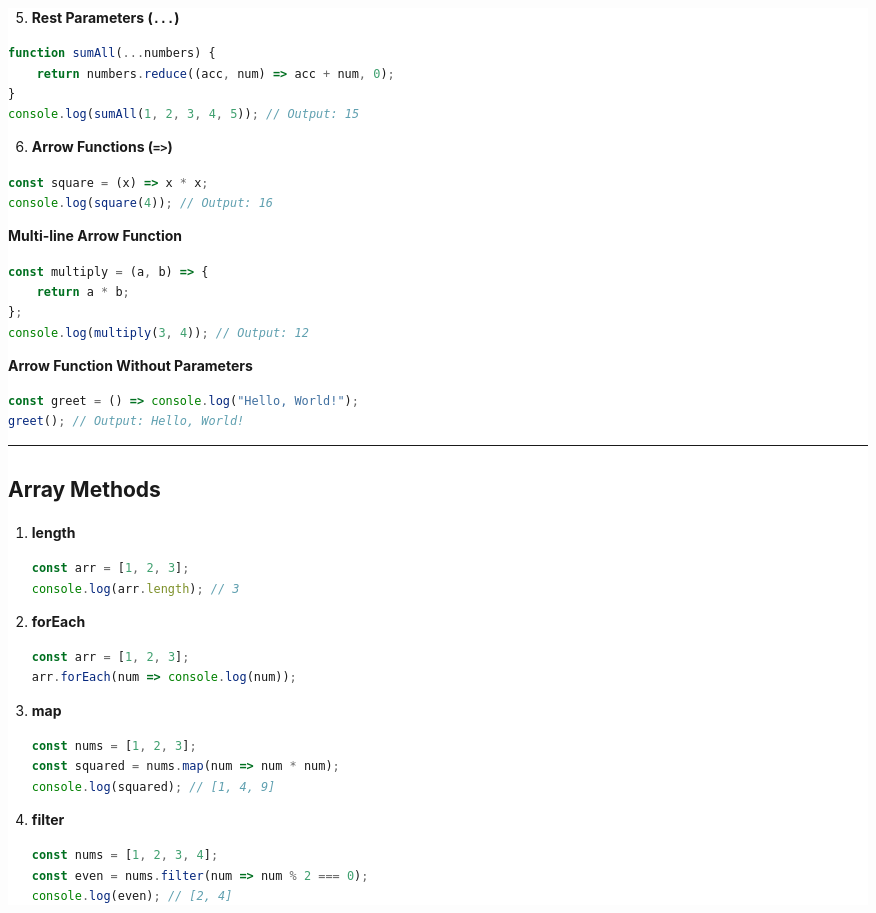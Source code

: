 5. **Rest Parameters (`...`)**

```javascript
function sumAll(...numbers) {
    return numbers.reduce((acc, num) => acc + num, 0);
}
console.log(sumAll(1, 2, 3, 4, 5)); // Output: 15
```
6. **Arrow Functions (`=>`)**

```javascript
const square = (x) => x * x;
console.log(square(4)); // Output: 16
```

**Multi-line Arrow Function**
```javascript
const multiply = (a, b) => {
    return a * b;
};
console.log(multiply(3, 4)); // Output: 12
```

**Arrow Function Without Parameters**
```javascript
const greet = () => console.log("Hello, World!");
greet(); // Output: Hello, World!
```

---


## Array Methods

1. **length**
   ```javascript
   const arr = [1, 2, 3];
   console.log(arr.length); // 3
   ```

2. **forEach**
   ```javascript
   const arr = [1, 2, 3];
   arr.forEach(num => console.log(num));
   ```

3. **map**
   ```javascript
   const nums = [1, 2, 3];
   const squared = nums.map(num => num * num);
   console.log(squared); // [1, 4, 9]
   ```

4. **filter**
   ```javascript
   const nums = [1, 2, 3, 4];
   const even = nums.filter(num => num % 2 === 0);
   console.log(even); // [2, 4]
   ```
